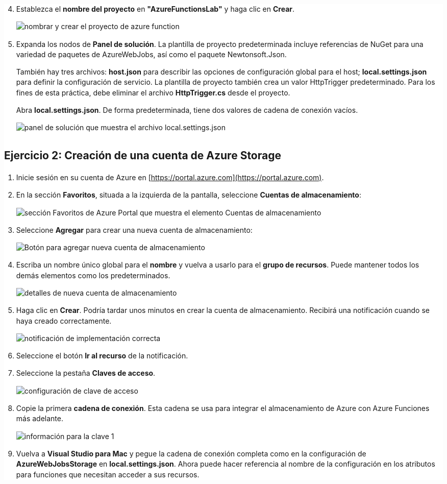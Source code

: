 4. Establezca el **nombre del proyecto** en **"AzureFunctionsLab"** y haga clic en **Crear**.

    ![nombrar y crear el proyecto de azure function](media/azure-functions-lab-image2.png)

5. Expanda los nodos de **Panel de solución**. La plantilla de proyecto predeterminada incluye referencias de NuGet para una variedad de paquetes de AzureWebJobs, así como el paquete Newtonsoft.Json.

     También hay tres archivos: **host.json** para describir las opciones de configuración global para el host; **local.settings.json** para definir la configuración de servicio.
        La plantilla de proyecto también crea un valor HttpTrigger predeterminado. Para los fines de esta práctica, debe eliminar el archivo **HttpTrigger.cs** desde el proyecto.

    Abra **local.settings.json**. De forma predeterminada, tiene dos valores de cadena de conexión vacíos.

    ![panel de solución que muestra el archivo local.settings.json](media/azure-functions-lab-image3.png)

## <a name="exercise-2-creating-an-azure-storage-account"></a>Ejercicio 2: Creación de una cuenta de Azure Storage

1. Inicie sesión en su cuenta de Azure en [https://portal.azure.com](https://portal.azure.com).

1. En la sección **Favoritos**, situada a la izquierda de la pantalla, seleccione **Cuentas de almacenamiento**:

    ![sección Favoritos de Azure Portal que muestra el elemento Cuentas de almacenamiento](media/azure-functions-lab-image4.png)

1. Seleccione **Agregar** para crear una nueva cuenta de almacenamiento:

    ![Botón para agregar nueva cuenta de almacenamiento](media/azure-functions-lab-image5.png)

1. Escriba un nombre único global para el **nombre** y vuelva a usarlo para el **grupo de recursos**. Puede mantener todos los demás elementos como los predeterminados.

    ![detalles de nueva cuenta de almacenamiento](media/azure-functions-lab-image6.png)

1. Haga clic en **Crear**. Podría tardar unos minutos en crear la cuenta de almacenamiento. Recibirá una notificación cuando se haya creado correctamente.

    ![notificación de implementación correcta](media/azure-functions-lab-image7.png)

1. Seleccione el botón **Ir al recurso** de la notificación.

1. Seleccione la pestaña **Claves de acceso**.

    ![configuración de clave de acceso](media/azure-functions-lab-image8.png)

1. Copie la primera **cadena de conexión**. Esta cadena se usa para integrar el almacenamiento de Azure con Azure Funciones más adelante.

    ![información para la clave 1](media/azure-functions-lab-image9.png)

1. Vuelva a **Visual Studio para Mac** y pegue la cadena de conexión completa como en la configuración de **AzureWebJobsStorage** en **local.settings.json**. Ahora puede hacer referencia al nombre de la configuración en los atributos para funciones que necesitan acceder a sus recursos.
